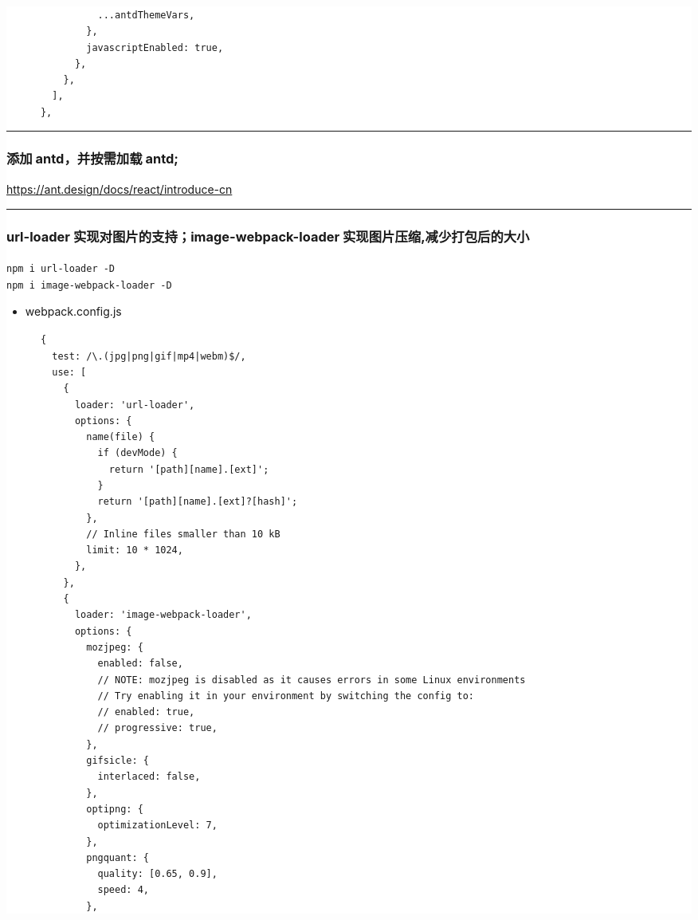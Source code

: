 ```
                ...antdThemeVars,
              },
              javascriptEnabled: true,
            },
          },
        ],
      },

```

---

### 添加 antd，并按需加载 antd;

https://ant.design/docs/react/introduce-cn

---

### url-loader 实现对图片的支持；image-webpack-loader 实现图片压缩,减少打包后的大小

```
npm i url-loader -D
npm i image-webpack-loader -D
```

- webpack.config.js

```
      {
        test: /\.(jpg|png|gif|mp4|webm)$/,
        use: [
          {
            loader: 'url-loader',
            options: {
              name(file) {
                if (devMode) {
                  return '[path][name].[ext]';
                }
                return '[path][name].[ext]?[hash]';
              },
              // Inline files smaller than 10 kB
              limit: 10 * 1024,
            },
          },
          {
            loader: 'image-webpack-loader',
            options: {
              mozjpeg: {
                enabled: false,
                // NOTE: mozjpeg is disabled as it causes errors in some Linux environments
                // Try enabling it in your environment by switching the config to:
                // enabled: true,
                // progressive: true,
              },
              gifsicle: {
                interlaced: false,
              },
              optipng: {
                optimizationLevel: 7,
              },
              pngquant: {
                quality: [0.65, 0.9],
                speed: 4,
              },
```